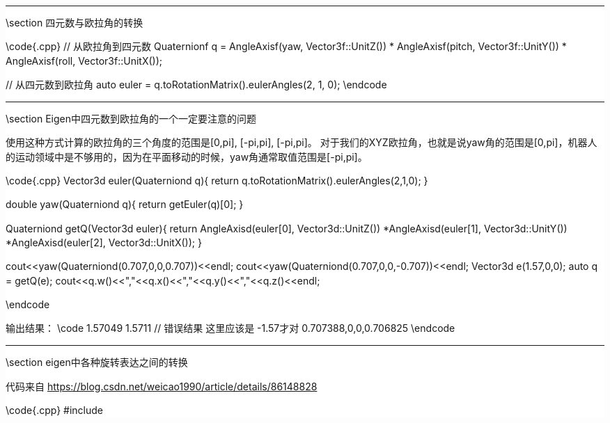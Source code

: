 <hr>
\section 四元数与欧拉角的转换

\code{.cpp}
// 从欧拉角到四元数
Quaternionf q = AngleAxisf(yaw, Vector3f::UnitZ())
    * AngleAxisf(pitch, Vector3f::UnitY())
    * AngleAxisf(roll, Vector3f::UnitX());

// 从四元数到欧拉角
auto euler = q.toRotationMatrix().eulerAngles(2, 1, 0);
\endcode

<hr>
\section Eigen中四元数到欧拉角的一个一定要注意的问题

使用这种方式计算的欧拉角的三个角度的范围是[0,pi], [-pi,pi], [-pi,pi]。
对于我们的XYZ欧拉角，也就是说yaw角的范围是[0,pi]，机器人的运动领域中是不够用的，因为在平面移动的时候，yaw角通常取值范围是[-pi,pi]。

\code{.cpp}
Vector3d euler(Quaterniond q){
    return q.toRotationMatrix().eulerAngles(2,1,0);
}

double yaw(Quaterniond q){
    return getEuler(q)[0];
}

Quaterniond getQ(Vector3d euler){
    return  AngleAxisd(euler[0], Vector3d::UnitZ())
        *AngleAxisd(euler[1], Vector3d::UnitY())
        *AngleAxisd(euler[2], Vector3d::UnitX());
}


cout<<yaw(Quaterniond(0.707,0,0,0.707))<<endl;
cout<<yaw(Quaterniond(0.707,0,0,-0.707))<<endl;
Vector3d e(1.57,0,0);
auto q = getQ(e);
cout<<q.w()<<","<<q.x()<<","<<q.y()<<","<<q.z()<<endl;

\endcode

输出结果：
\code
1.57049
1.5711  // 错误结果 这里应该是 -1.57才对
0.707388,0,0,0.706825
\endcode

<hr>
\section eigen中各种旋转表达之间的转换

代码来自 https://blog.csdn.net/weicao1990/article/details/86148828

\code{.cpp}
#include <iostream>
 